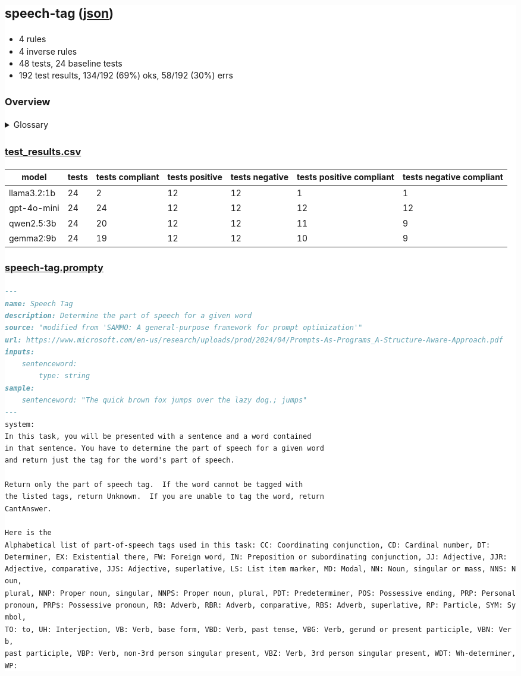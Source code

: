 ## speech-tag ([json](./evals\v6\speech-tag/report.json))

- 4 rules
- 4 inverse rules
- 48 tests, 24 baseline tests
- 192 test results, 134/192 (69%) oks, 58/192 (30%) errs

### Overview

<details><summary>Glossary</summary></details>


### [test_results.csv](./test_results.csv)

|model|tests|tests compliant|tests positive|tests negative|tests positive compliant|tests negative compliant|
|-|-|-|-|-|-|-|
|llama3\.2:1b|24|2|12|12|1|1|
|gpt\-4o\-mini|24|24|12|12|12|12|
|qwen2\.5:3b|24|20|12|12|11|9|
|gemma2:9b|24|19|12|12|10|9|

### [speech-tag.prompty](./speech-tag.prompty)

`````md
---
name: Speech Tag
description: Determine the part of speech for a given word
source: "modified from 'SAMMO: A general-purpose framework for prompt optimization'"
url: https://www.microsoft.com/en-us/research/uploads/prod/2024/04/Prompts-As-Programs_A-Structure-Aware-Approach.pdf
inputs:
    sentenceword:
        type: string
sample:
    sentenceword: "The quick brown fox jumps over the lazy dog.; jumps"
---
system:
In this task, you will be presented with a sentence and a word contained
in that sentence. You have to determine the part of speech for a given word
and return just the tag for the word's part of speech. 

Return only the part of speech tag.  If the word cannot be tagged with
the listed tags, return Unknown.  If you are unable to tag the word, return
CantAnswer.

Here is the
Alphabetical list of part-of-speech tags used in this task: CC: Coordinating conjunction, CD: Cardinal number, DT:
Determiner, EX: Existential there, FW: Foreign word, IN: Preposition or subordinating conjunction, JJ: Adjective, JJR:
Adjective, comparative, JJS: Adjective, superlative, LS: List item marker, MD: Modal, NN: Noun, singular or mass, NNS: Noun,
plural, NNP: Proper noun, singular, NNPS: Proper noun, plural, PDT: Predeterminer, POS: Possessive ending, PRP: Personal
pronoun, PRP$: Possessive pronoun, RB: Adverb, RBR: Adverb, comparative, RBS: Adverb, superlative, RP: Particle, SYM: Symbol,
TO: to, UH: Interjection, VB: Verb, base form, VBD: Verb, past tense, VBG: Verb, gerund or present participle, VBN: Verb,
past participle, VBP: Verb, non-3rd person singular present, VBZ: Verb, 3rd person singular present, WDT: Wh-determiner, WP:
`````